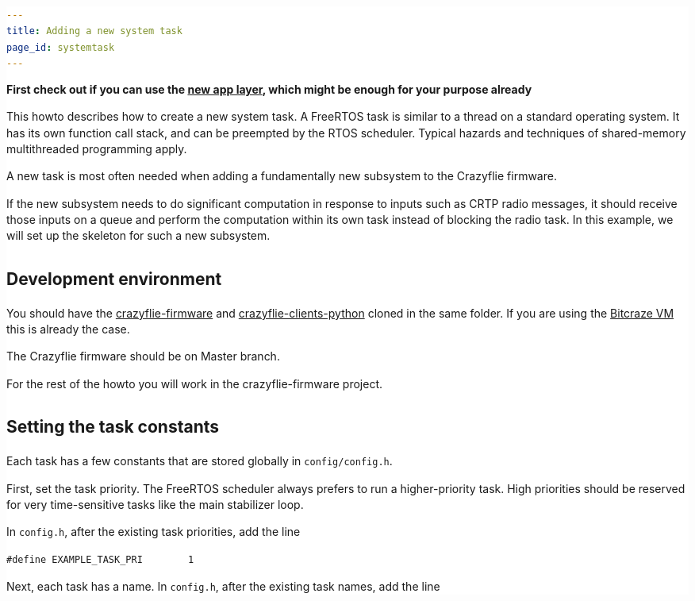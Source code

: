 ```yaml
---
title: Adding a new system task
page_id: systemtask
---
```


**First check out if you can use the [new app layer](/docs/userguides/app_layer/), which might be enough for your purpose already**


This howto describes how to create a new system task.
A FreeRTOS task is similar to a thread on a standard operating system.
It has its own function call stack, and can be preempted by the RTOS scheduler.
Typical hazards and techniques of shared-memory multithreaded programming apply.

A new task is most often needed when adding a fundamentally new subsystem
to the Crazyflie firmware.

If the new subsystem needs to do
significant computation in response to inputs such as CRTP radio messages, it
should receive those inputs on a queue and perform the computation within
its own task instead of blocking the radio task.
In this example, we will set up the skeleton for such a new subsystem.



Development environment
-----------------------

You should have the
[crazyflie-firmware](https://github.com/bitcraze/crazyflie-firmware) and
[crazyflie-clients-python](https://github.com/bitcraze/crazyflie-clients-python)
cloned in the same folder. If you are using the [Bitcraze
VM](https://github.com/bitcraze/bitcraze-vm) this is already the case.

The Crazyflie firmware should be on Master branch.

For the rest of the howto you will work in the crazyflie-firmware
project.


Setting the task constants
--------------------------

Each task has a few constants that are stored globally in `config/config.h`.

First, set the task priority. The FreeRTOS scheduler always prefers to run
a higher-priority task. High priorities should be reserved for very
time-sensitive tasks like the main stabilizer loop.

In `config.h`, after the existing task priorities, add the line

``` {.c}
#define EXAMPLE_TASK_PRI        1
```

Next, each task has a name.
In `config.h`, after the existing task names, add the line
